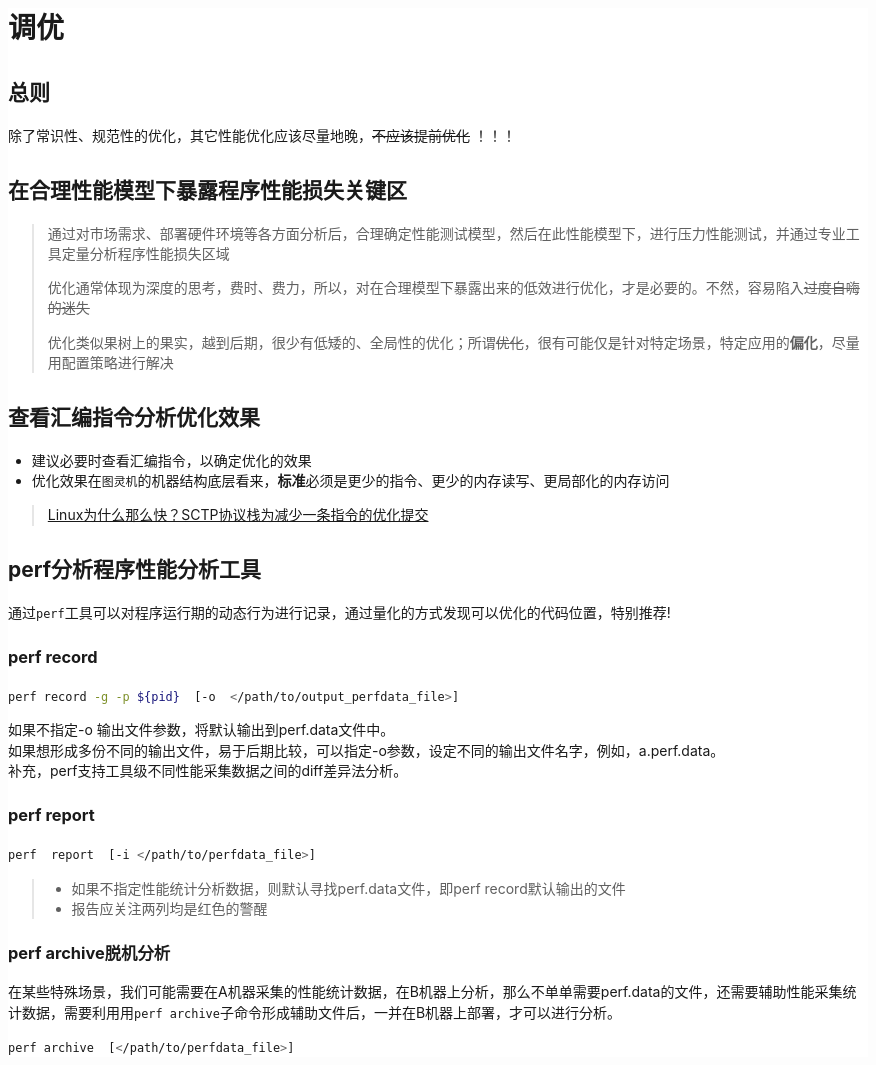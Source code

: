 

# 调优

## 总则

除了常识性、规范性的优化，其它性能优化应该尽量地晚，~~不应该提前优化~~ ！！！

## 在合理性能模型下暴露程序性能损失关键区

> 通过对市场需求、部署硬件环境等各方面分析后，合理确定性能测试模型，然后在此性能模型下，进行压力性能测试，并通过专业工具定量分析程序性能损失区域
>
> 优化通常体现为深度的思考，费时、费力，所以，对在合理模型下暴露出来的低效进行优化，才是必要的。不然，容易陷入~~过度自嗨的迷失~~
>
> 优化类似果树上的果实，越到后期，很少有低矮的、全局性的优化；所谓~~优化~~，很有可能仅是针对特定场景，特定应用的**偏化**，尽量用配置策略进行解决

## 查看汇编指令分析优化效果
+ 建议必要时查看汇编指令，以确定优化的效果
+ 优化效果在`图灵机`的机器结构底层看来，**标准**必须是更少的指令、更少的内存读写、更局部化的内存访问

> [Linux为什么那么快？SCTP协议栈为减少一条指令的优化提交](https://github.com/torvalds/linux/commit/182691d0998400f35ad304718024e60feaa864aa#diff-e977da7d91d5b6af97d8f596daf2393c07f078e050c7389c6e2fafa9e9d2e4d4R313)

## perf分析程序性能分析工具

通过`perf`工具可以对程序运行期的动态行为进行记录，通过量化的方式发现可以优化的代码位置，特别推荐!


### perf record

```bash
perf record -g -p ${pid}  [-o  </path/to/output_perfdata_file>]
```

如果不指定-o 输出文件参数，将默认输出到perf.data文件中。  
如果想形成多份不同的输出文件，易于后期比较，可以指定-o参数，设定不同的输出文件名字，例如，a.perf.data。  
补充，perf支持工具级不同性能采集数据之间的diff差异法分析。

### perf report

```bash
perf  report  [-i </path/to/perfdata_file>]
```

>  + 如果不指定性能统计分析数据，则默认寻找perf.data文件，即perf  record默认输出的文件
>  + 报告应关注两列均是红色的警醒

### perf archive脱机分析

在某些特殊场景，我们可能需要在A机器采集的性能统计数据，在B机器上分析，那么不单单需要perf.data的文件，还需要辅助性能采集统计数据，需要利用用`perf archive`子命令形成辅助文件后，一并在B机器上部署，才可以进行分析。

```bash
perf archive  [</path/to/perfdata_file>]
```
